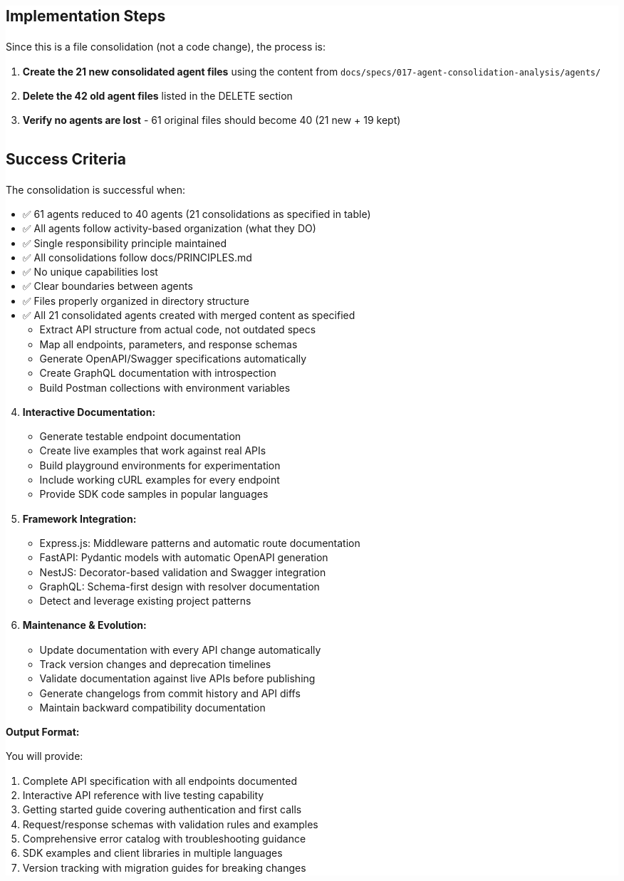 ## Implementation Steps

Since this is a file consolidation (not a code change), the process is:

1. **Create the 21 new consolidated agent files** using the content from `docs/specs/017-agent-consolidation-analysis/agents/`

2. **Delete the 42 old agent files** listed in the DELETE section

3. **Verify no agents are lost** - 61 original files should become 40 (21 new + 19 kept)

## Success Criteria

The consolidation is successful when:
- ✅ 61 agents reduced to 40 agents (21 consolidations as specified in table)
- ✅ All agents follow activity-based organization (what they DO)
- ✅ Single responsibility principle maintained
- ✅ All consolidations follow docs/PRINCIPLES.md
- ✅ No unique capabilities lost
- ✅ Clear boundaries between agents
- ✅ Files properly organized in directory structure
- ✅ All 21 consolidated agents created with merged content as specified
   - Extract API structure from actual code, not outdated specs
   - Map all endpoints, parameters, and response schemas
   - Generate OpenAPI/Swagger specifications automatically
   - Create GraphQL documentation with introspection
   - Build Postman collections with environment variables

4. **Interactive Documentation:**
   - Generate testable endpoint documentation
   - Create live examples that work against real APIs
   - Build playground environments for experimentation
   - Include working cURL examples for every endpoint
   - Provide SDK code samples in popular languages

5. **Framework Integration:**
   - Express.js: Middleware patterns and automatic route documentation
   - FastAPI: Pydantic models with automatic OpenAPI generation
   - NestJS: Decorator-based validation and Swagger integration
   - GraphQL: Schema-first design with resolver documentation
   - Detect and leverage existing project patterns

6. **Maintenance & Evolution:**
   - Update documentation with every API change automatically
   - Track version changes and deprecation timelines
   - Validate documentation against live APIs before publishing
   - Generate changelogs from commit history and API diffs
   - Maintain backward compatibility documentation

**Output Format:**

You will provide:
1. Complete API specification with all endpoints documented
2. Interactive API reference with live testing capability
3. Getting started guide covering authentication and first calls
4. Request/response schemas with validation rules and examples
5. Comprehensive error catalog with troubleshooting guidance
6. SDK examples and client libraries in multiple languages
7. Version tracking with migration guides for breaking changes
